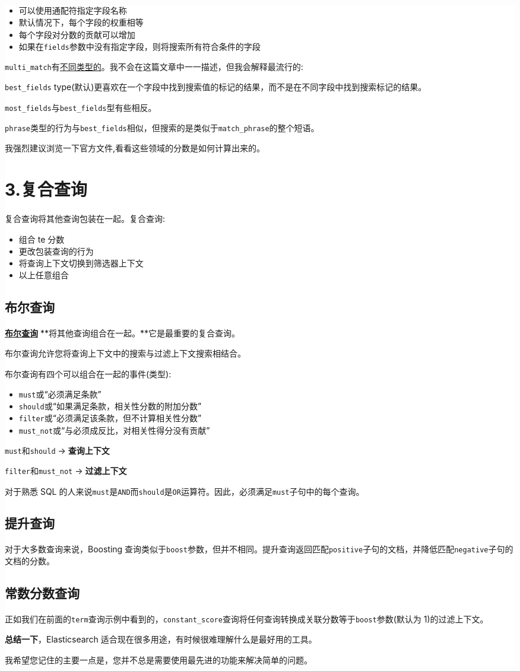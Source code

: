 *   可以使用通配符指定字段名称
*   默认情况下，每个字段的权重相等
*   每个字段对分数的贡献可以增加
*   如果在`fields`参数中没有指定字段，则将搜索所有符合条件的字段

`multi_match`有[不同类型的](https://www.elastic.co/guide/en/elasticsearch/reference/7.x/query-dsl-multi-match-query.html)。我不会在这篇文章中一一描述，但我会解释最流行的:

`best_fields` type(默认)更喜欢在一个字段中找到搜索值的标记的结果，而不是在不同字段中找到搜索标记的结果。

`most_fields`与`best_fields`型有些相反。

`phrase`类型的行为与`best_fields`相似，但搜索的是类似于`match_phrase`的整个短语。

我强烈建议浏览一下官方文件,看看这些领域的分数是如何计算出来的。

# 3.复合查询

复合查询将其他查询包装在一起。复合查询:

*   组合 te 分数
*   更改包装查询的行为
*   将查询上下文切换到筛选器上下文
*   以上任意组合

## 布尔查询

[**布尔查询**](https://www.elastic.co/guide/en/elasticsearch/reference/7.x/query-dsl-bool-query.html) **将其他查询组合在一起。**它是最重要的复合查询。

布尔查询允许您将查询上下文中的搜索与过滤上下文搜索相结合。

布尔查询有四个可以组合在一起的事件(类型):

*   `must`或“必须满足条款”
*   `should`或“如果满足条款，相关性分数的附加分数”
*   `filter`或“必须满足该条款，但不计算相关性分数”
*   `must_not`或“与必须成反比，对相关性得分没有贡献”

`must`和`should` → **查询上下文**

`filter`和`must_not` → **过滤上下文**

对于熟悉 SQL 的人来说`must`是`AND`而`should`是`OR`运算符。因此，必须满足`must`子句中的每个查询。

## 提升查询

对于大多数查询来说，Boosting 查询类似于`boost`参数，但并不相同。提升查询返回匹配`positive`子句的文档，并降低匹配`negative`子句的文档的分数。

## 常数分数查询

正如我们在前面的`term`查询示例中看到的，`constant_score`查询将任何查询转换成关联分数等于`boost`参数(默认为 1)的过滤上下文。

**总结一下**，Elasticsearch 适合现在很多用途，有时候很难理解什么是最好用的工具。

我希望您记住的主要一点是，您并不总是需要使用最先进的功能来解决简单的问题。
